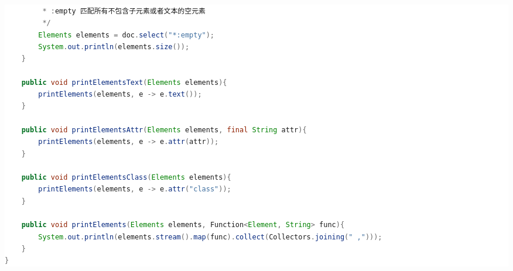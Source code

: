 ```java
		 * :empty 匹配所有不包含子元素或者文本的空元素
		 */
		Elements elements = doc.select("*:empty");
		System.out.println(elements.size());
	}

	public void printElementsText(Elements elements){
		printElements(elements, e -> e.text());
	}

	public void printElementsAttr(Elements elements, final String attr){
		printElements(elements, e -> e.attr(attr));
	}

	public void printElementsClass(Elements elements){
		printElements(elements, e -> e.attr("class"));
	}

	public void printElements(Elements elements, Function<Element, String> func){
		System.out.println(elements.stream().map(func).collect(Collectors.joining(" ,")));
	}
}
```







